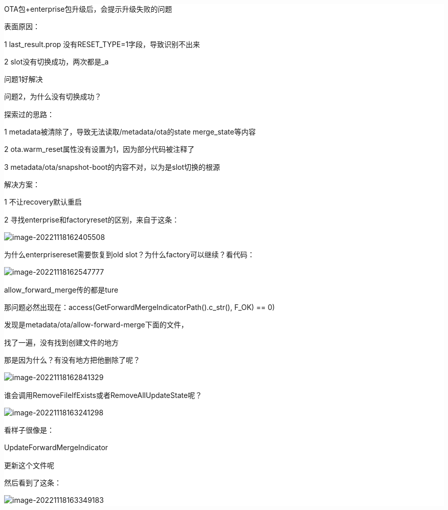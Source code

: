 OTA包+enterprise包升级后，会提示升级失败的问题

表面原因：

1 last_result.prop 没有RESET_TYPE=1字段，导致识别不出来

2 slot没有切换成功，两次都是_a



问题1好解决

问题2，为什么没有切换成功？



探索过的思路：

1 metadata被清除了，导致无法读取/metadata/ota的state merge_state等内容

2 ota.warm_reset属性没有设置为1，因为部分代码被注释了

3 metadata/ota/snapshot-boot的内容不对，以为是slot切换的根源



解决方案：

1 不让recovery默认重启

2 寻找enterprise和factoryreset的区别，来自于这条：

![image-20221118162405508](Image/image-20221118162405508.png)

为什么enterprisereset需要恢复到old slot？为什么factory可以继续？看代码：

![image-20221118162547777](Image/image-20221118162547777.png)

allow_forward_merge传的都是ture

那问题必然出现在：access(GetForwardMergeIndicatorPath().c_str(), F_OK) == 0)

发现是metadata/ota/allow-forward-merge下面的文件，

找了一遍，没有找到创建文件的地方

那是因为什么？有没有地方把他删除了呢？

![image-20221118162841329](Image/image-20221118162841329.png)

谁会调用RemoveFileIfExists或者RemoveAllUpdateState呢？

![image-20221118163241298](Image/image-20221118163241298.png)

看样子很像是：

UpdateForwardMergeIndicator

更新这个文件呢



然后看到了这条：

![image-20221118163349183](Image/image-20221118163349183.png)
